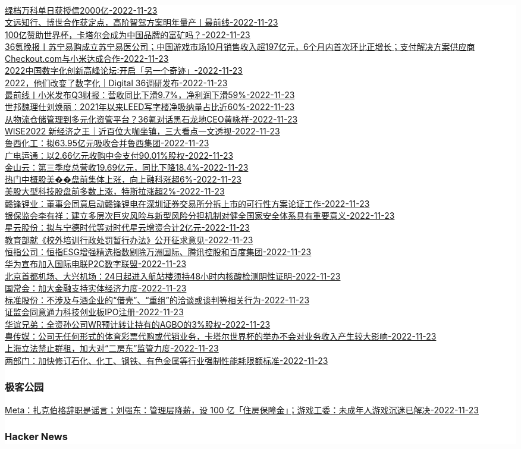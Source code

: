 <a target=_blank rel=nofollow href="https://36kr.com/p/2014368698401285?f=rss" >绿档万科单日获授信2000亿-2022-11-23</a><br/><a target=_blank rel=nofollow href="https://36kr.com/p/2014218495967749?f=rss" >文远知行、博世合作获定点，高阶智驾方案明年量产丨最前线-2022-11-23</a><br/><a target=_blank rel=nofollow href="https://36kr.com/p/2014187390206724?f=rss" >100亿赞助世界杯，卡塔尔会成为中国品牌的富矿吗？-2022-11-23</a><br/><a target=_blank rel=nofollow href="https://36kr.com/p/2014073137562113?f=rss" >36氪晚报丨苏宁易购成立苏宁易医公司；中国游戏市场10月销售收入超197亿元，6个月内首次环比正增长；支付解决方案供应商Checkout.com与小米达成合作-2022-11-23</a><br/><a target=_blank rel=nofollow href="https://36kr.com/p/2012619188413824?f=rss" >2022中国数字化创新高峰论坛∶开启「另一个奇迹」-2022-11-23</a><br/><a target=_blank rel=nofollow href="https://36kr.com/p/2012621801153922?f=rss" >2022，他们改变了数字化｜Digital 36调研发布-2022-11-23</a><br/><a target=_blank rel=nofollow href="https://36kr.com/p/2013996415992579?f=rss" >最前线丨小米发布Q3财报：营收同比下滑9.7%，净利润下滑59%-2022-11-23</a><br/><a target=_blank rel=nofollow href="https://36kr.com/p/2013997774209537?f=rss" >世邦魏理仕刘焕丽：2021年以来LEED写字楼净吸纳量占比近60%-2022-11-23</a><br/><a target=_blank rel=nofollow href="https://36kr.com/p/2014013044752901?f=rss" >从物流仓储管理到多元化资管平台？36氪对话黑石龙地CEO黄咏祥-2022-11-23</a><br/><a target=_blank rel=nofollow href="https://36kr.com/p/2013979189133832?f=rss" >WISE2022 新经济之王｜近百位大咖坐镇，三大看点一文透视-2022-11-23</a><br/><a target=_blank rel=nofollow href="https://36kr.com/newsflashes/2014191170044423?f=rss" >鲁西化工：拟63.95亿元吸收合并鲁西集团-2022-11-23</a><br/><a target=_blank rel=nofollow href="https://36kr.com/newsflashes/2014188226314761?f=rss" >广电运通：以2.66亿元收购中金支付90.01%股权-2022-11-23</a><br/><a target=_blank rel=nofollow href="https://36kr.com/newsflashes/2014185111290374?f=rss" >金山云：第三季度总营收19.69亿元，同比下降18.4%-2022-11-23</a><br/><a target=_blank rel=nofollow href="https://36kr.com/newsflashes/2014176208241411?f=rss" >热门中概股美��盘前集体上涨，向上融科涨超6%-2022-11-23</a><br/><a target=_blank rel=nofollow href="https://36kr.com/newsflashes/2014169702564615?f=rss" >美股大型科技股盘前多数上涨，特斯拉涨超2%-2022-11-23</a><br/><a target=_blank rel=nofollow href="https://36kr.com/newsflashes/2014166981181957?f=rss" >赣锋锂业：董事会同意启动赣锋锂电在深圳证券交易所分拆上市的可行性方案论证工作-2022-11-23</a><br/><a target=_blank rel=nofollow href="https://36kr.com/newsflashes/2014162382619136?f=rss" >银保监会李有祥：建立多层次巨灾风险与新型风险分担机制对健全国家安全体系具有重要意义-2022-11-23</a><br/><a target=_blank rel=nofollow href="https://36kr.com/newsflashes/2014157974930176?f=rss" >星云股份：拟与宁德时代等对时代星云增资合计2亿元-2022-11-23</a><br/><a target=_blank rel=nofollow href="https://36kr.com/newsflashes/2014156215353858?f=rss" >教育部就《校外培训行政处罚暂行办法》公开征求意见-2022-11-23</a><br/><a target=_blank rel=nofollow href="https://36kr.com/newsflashes/2014154161439491?f=rss" >恒指公司：恒指ESG增强精选指数剔除万洲国际、腾讯控股和百度集团-2022-11-23</a><br/><a target=_blank rel=nofollow href="https://36kr.com/newsflashes/2014151595180803?f=rss" >华为宣布加入国际电联P2C数字联盟-2022-11-23</a><br/><a target=_blank rel=nofollow href="https://36kr.com/newsflashes/2014140369797888?f=rss" >北京首都机场、大兴机场：24日起进入航站楼须持48小时内核酸检测阴性证明-2022-11-23</a><br/><a target=_blank rel=nofollow href="https://36kr.com/newsflashes/2014139209024004?f=rss" >国常会：加大金融支持实体经济力度-2022-11-23</a><br/><a target=_blank rel=nofollow href="https://36kr.com/newsflashes/2014133323645446?f=rss" >标准股份：不涉及与酒企业的“借壳”、“重组”的洽谈或谈判等相关行为-2022-11-23</a><br/><a target=_blank rel=nofollow href="https://36kr.com/newsflashes/2014129074094848?f=rss" >证监会同意通力科技创业板IPO注册-2022-11-23</a><br/><a target=_blank rel=nofollow href="https://36kr.com/newsflashes/2014127648637703?f=rss" >华谊兄弟：全资孙公司WR预计转让持有的AGBO的3%股权-2022-11-23</a><br/><a target=_blank rel=nofollow href="https://36kr.com/newsflashes/2014123344577024?f=rss" >粤传媒：公司无任何形式的体育彩票代购或代销业务，卡塔尔世界杯的举办不会对业务收入产生较大影响-2022-11-23</a><br/><a target=_blank rel=nofollow href="https://36kr.com/newsflashes/2014121705849353?f=rss" >上海立法禁止群租，加大对“二房东”监管力度-2022-11-23</a><br/><a target=_blank rel=nofollow href="https://36kr.com/newsflashes/2014118588154375?f=rss" >两部门：加快修订石化、化工、钢铁、有色金属等行业强制性能耗限额标准-2022-11-23</a><br/>



###  极客公园

<a target=_blank rel=nofollow href="http://www.geekpark.net/news/311589" >Meta：扎克伯格辞职是谣言；刘强东：管理层降薪，设 100 亿「住房保障金」；游戏工委：未成年人游戏沉迷已解决-2022-11-23</a><br/>



###  Hacker News
